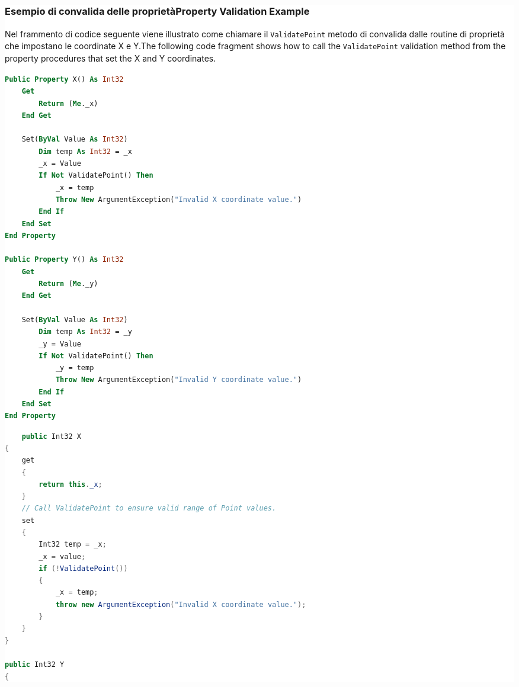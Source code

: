   
### <a name="property-validation-example"></a><span data-ttu-id="a9eda-189">Esempio di convalida delle proprietà</span><span class="sxs-lookup"><span data-stu-id="a9eda-189">Property Validation Example</span></span>  
 <span data-ttu-id="a9eda-190">Nel frammento di codice seguente viene illustrato come chiamare il `ValidatePoint` metodo di convalida dalle routine di proprietà che impostano le coordinate X e Y.</span><span class="sxs-lookup"><span data-stu-id="a9eda-190">The following code fragment shows how to call the `ValidatePoint` validation method from the property procedures that set the X and Y coordinates.</span></span>  
  
```vb  
Public Property X() As Int32  
    Get  
        Return (Me._x)  
    End Get  
  
    Set(ByVal Value As Int32)  
        Dim temp As Int32 = _x  
        _x = Value  
        If Not ValidatePoint() Then  
            _x = temp  
            Throw New ArgumentException("Invalid X coordinate value.")  
        End If  
    End Set  
End Property  
  
Public Property Y() As Int32  
    Get  
        Return (Me._y)  
    End Get  
  
    Set(ByVal Value As Int32)  
        Dim temp As Int32 = _y  
        _y = Value  
        If Not ValidatePoint() Then  
            _y = temp  
            Throw New ArgumentException("Invalid Y coordinate value.")  
        End If  
    End Set  
End Property  
```  
  
```csharp  
    public Int32 X  
{  
    get  
    {  
        return this._x;  
    }  
    // Call ValidatePoint to ensure valid range of Point values.  
    set   
    {  
        Int32 temp = _x;  
        _x = value;  
        if (!ValidatePoint())  
        {  
            _x = temp;  
            throw new ArgumentException("Invalid X coordinate value.");  
        }  
    }  
}  
  
public Int32 Y  
{  
```